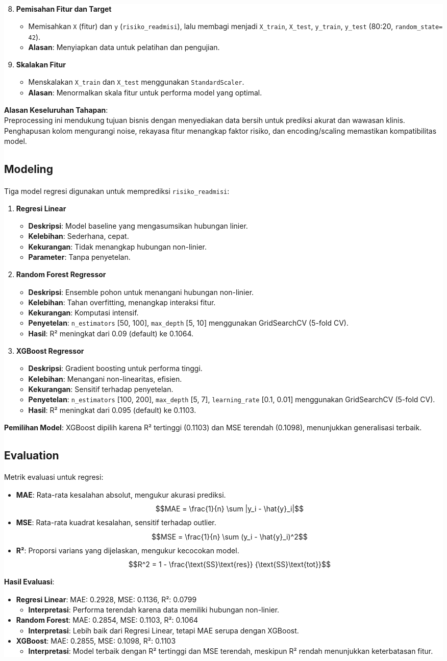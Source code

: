 8. **Pemisahan Fitur dan Target**  
   - Memisahkan `X` (fitur) dan `y` (`risiko_readmisi`), lalu membagi menjadi `X_train`, `X_test`, `y_train`, `y_test` (80:20, `random_state=42`).  
   - **Alasan**: Menyiapkan data untuk pelatihan dan pengujian.

9. **Skalakan Fitur**  
    - Menskalakan `X_train` dan `X_test` menggunakan `StandardScaler`.  
    - **Alasan**: Menormalkan skala fitur untuk performa model yang optimal.

**Alasan Keseluruhan Tahapan**:  
Preprocessing ini mendukung tujuan bisnis dengan menyediakan data bersih untuk prediksi akurat dan wawasan klinis. Penghapusan kolom mengurangi noise, rekayasa fitur menangkap faktor risiko, dan encoding/scaling memastikan kompatibilitas model.

## Modeling
Tiga model regresi digunakan untuk memprediksi `risiko_readmisi`:

1. **Regresi Linear**  
   - **Deskripsi**: Model baseline yang mengasumsikan hubungan linier.  
   - **Kelebihan**: Sederhana, cepat.  
   - **Kekurangan**: Tidak menangkap hubungan non-linier.  
   - **Parameter**: Tanpa penyetelan.

2. **Random Forest Regressor**  
   - **Deskripsi**: Ensemble pohon untuk menangani hubungan non-linier.  
   - **Kelebihan**: Tahan overfitting, menangkap interaksi fitur.  
   - **Kekurangan**: Komputasi intensif.  
   - **Penyetelan**: `n_estimators` [50, 100], `max_depth` [5, 10] menggunakan GridSearchCV (5-fold CV).  
   - **Hasil**: R² meningkat dari 0.09 (default) ke 0.1064.

3. **XGBoost Regressor**  
   - **Deskripsi**: Gradient boosting untuk performa tinggi.  
   - **Kelebihan**: Menangani non-linearitas, efisien.  
   - **Kekurangan**: Sensitif terhadap penyetelan.  
   - **Penyetelan**: `n_estimators` [100, 200], `max_depth` [5, 7], `learning_rate` [0.1, 0.01] menggunakan GridSearchCV (5-fold CV).  
   - **Hasil**: R² meningkat dari 0.095 (default) ke 0.1103.

**Pemilihan Model**: XGBoost dipilih karena R² tertinggi (0.1103) dan MSE terendah (0.1098), menunjukkan generalisasi terbaik.

## Evaluation
Metrik evaluasi untuk regresi:

- **MAE**: Rata-rata kesalahan absolut, mengukur akurasi prediksi.  
  $$MAE = \frac{1}{n} \sum |y_i - \hat{y}_i|$$
- **MSE**: Rata-rata kuadrat kesalahan, sensitif terhadap outlier.  
  $$MSE = \frac{1}{n} \sum (y_i - \hat{y}_i)^2$$
- **R²**: Proporsi varians yang dijelaskan, mengukur kecocokan model.  
  $$R^2 = 1 - \frac{\text{SS}\text{res}} {\text{SS}\text{tot}}$$

**Hasil Evaluasi**:
- **Regresi Linear**: MAE: 0.2928, MSE: 0.1136, R²: 0.0799  
  - **Interpretasi**: Performa terendah karena data memiliki hubungan non-linier.
- **Random Forest**: MAE: 0.2854, MSE: 0.1103, R²: 0.1064  
  - **Interpretasi**: Lebih baik dari Regresi Linear, tetapi MAE serupa dengan XGBoost.
- **XGBoost**: MAE: 0.2855, MSE: 0.1098, R²: 0.1103  
  - **Interpretasi**: Model terbaik dengan R² tertinggi dan MSE terendah, meskipun R² rendah menunjukkan keterbatasan fitur.
